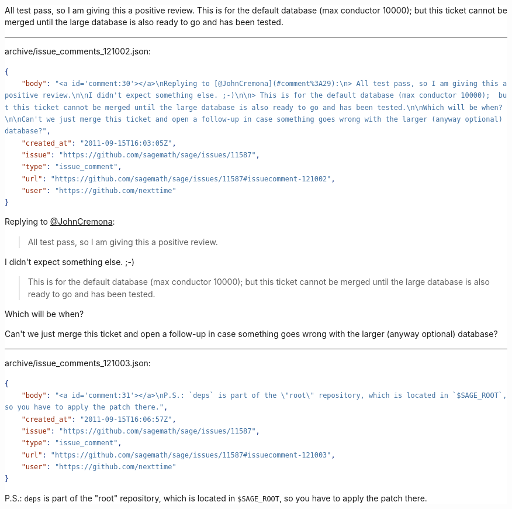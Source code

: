 <a id='comment:29'></a>
All test pass, so I am giving this a positive review.  This is for the default database (max conductor 10000);  but this ticket cannot be merged until the large database is also ready to go and has been tested.



---

archive/issue_comments_121002.json:
```json
{
    "body": "<a id='comment:30'></a>\nReplying to [@JohnCremona](#comment%3A29):\n> All test pass, so I am giving this a positive review.\n\nI didn't expect something else. ;-)\n\n> This is for the default database (max conductor 10000);  but this ticket cannot be merged until the large database is also ready to go and has been tested.\n\nWhich will be when?\n\nCan't we just merge this ticket and open a follow-up in case something goes wrong with the larger (anyway optional) database?",
    "created_at": "2011-09-15T16:03:05Z",
    "issue": "https://github.com/sagemath/sage/issues/11587",
    "type": "issue_comment",
    "url": "https://github.com/sagemath/sage/issues/11587#issuecomment-121002",
    "user": "https://github.com/nexttime"
}
```

<a id='comment:30'></a>
Replying to [@JohnCremona](#comment%3A29):
> All test pass, so I am giving this a positive review.

I didn't expect something else. ;-)

> This is for the default database (max conductor 10000);  but this ticket cannot be merged until the large database is also ready to go and has been tested.

Which will be when?

Can't we just merge this ticket and open a follow-up in case something goes wrong with the larger (anyway optional) database?



---

archive/issue_comments_121003.json:
```json
{
    "body": "<a id='comment:31'></a>\nP.S.: `deps` is part of the \"root\" repository, which is located in `$SAGE_ROOT`, so you have to apply the patch there.",
    "created_at": "2011-09-15T16:06:57Z",
    "issue": "https://github.com/sagemath/sage/issues/11587",
    "type": "issue_comment",
    "url": "https://github.com/sagemath/sage/issues/11587#issuecomment-121003",
    "user": "https://github.com/nexttime"
}
```

<a id='comment:31'></a>
P.S.: `deps` is part of the "root" repository, which is located in `$SAGE_ROOT`, so you have to apply the patch there.
